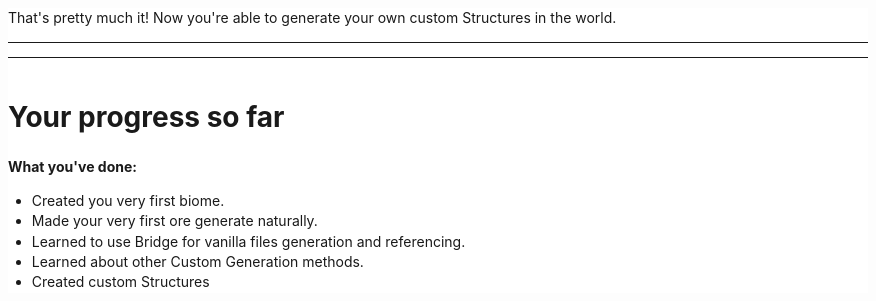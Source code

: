 
That's pretty much it! Now you're able to generate your own custom Structures in the world.

___
___

# Your progress so far

**What you've done:**
- Created you very first biome.
- Made your very first ore generate naturally.
- Learned to use Bridge for vanilla files generation and referencing.
- Learned about other Custom Generation methods.
- Created custom Structures
